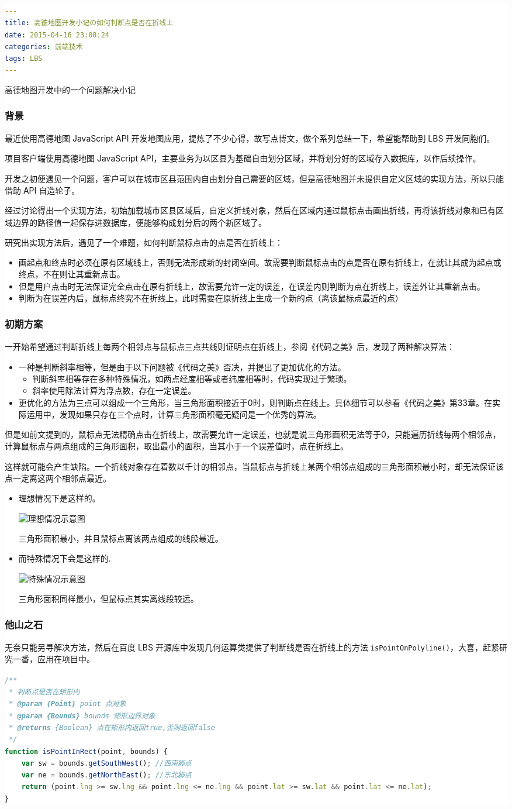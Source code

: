 ```yaml
---
title: 高德地图开发小记の如何判断点是否在折线上
date: 2015-04-16 23:08:24
categories: 前端技术
tags: LBS
---
```

高德地图开发中的一个问题解决小记


### 背景

最近使用高德地图 JavaScript API 开发地图应用，提炼了不少心得，故写点博文，做个系列总结一下，希望能帮助到 LBS 开发同胞们。

项目客户端使用高德地图 JavaScript API，主要业务为以区县为基础自由划分区域，并将划分好的区域存入数据库，以作后续操作。

开发之初便遇见一个问题，客户可以在城市区县范围内自由划分自己需要的区域，但是高德地图并未提供自定义区域的实现方法，所以只能借助 API 自造轮子。

经过讨论得出一个实现方法，初始加载城市区县区域后，自定义折线对象，然后在区域内通过鼠标点击画出折线，再将该折线对象和已有区域边界的路径值一起保存进数据库，便能够构成划分后的两个新区域了。

研究出实现方法后，遇见了一个难题，如何判断鼠标点击的点是否在折线上：

- 画起点和终点时必须在原有区域线上，否则无法形成新的封闭空间。故需要判断鼠标点击的点是否在原有折线上，在就让其成为起点或终点，不在则让其重新点击。
- 但是用户点击时无法保证完全点击在原有折线上，故需要允许一定的误差，在误差内则判断为点在折线上，误差外让其重新点击。
- 判断为在误差内后，鼠标点终究不在折线上，此时需要在原折线上生成一个新的点（离该鼠标点最近的点）

### 初期方案

一开始希望通过判断折线上每两个相邻点与鼠标点三点共线则证明点在折线上，参阅《代码之美》后，发现了两种解决算法：

- 一种是判断斜率相等，但是由于以下问题被《代码之美》否决，并提出了更加优化的方法。 
  - 判断斜率相等存在多种特殊情况，如两点经度相等或者纬度相等时，代码实现过于繁琐。
  - 斜率使用除法计算为浮点数，存在一定误差。
- 更优化的方法为三点可以组成一个三角形，当三角形面积接近于0时，则判断点在线上。具体细节可以参看《代码之美》第33章。在实际运用中，发现如果只存在三个点时，计算三角形面积毫无疑问是一个优秀的算法。

但是如前文提到的，鼠标点无法精确点击在折线上，故需要允许一定误差，也就是说三角形面积无法等于0，只能遍历折线每两个相邻点，计算鼠标点与两点组成的三角形面积，取出最小的面积，当其小于一个误差值时，点在折线上。

这样就可能会产生缺陷。一个折线对象存在着数以千计的相邻点，当鼠标点与折线上某两个相邻点组成的三角形面积最小时，却无法保证该点一定离这两个相邻点最近。

- 理想情况下是这样的。

	![理想情况示意图](http://7xinvi.com1.z0.glb.clouddn.com/%E7%90%86%E6%83%B3%E4%B8%89%E8%A7%92.png)

	三角形面积最小，并且鼠标点离该两点组成的线段最近。
- 而特殊情况下会是这样的.

   ![特殊情况示意图](http://7xinvi.com1.z0.glb.clouddn.com/%E7%89%B9%E6%AE%8A%E4%B8%89%E8%A7%92.png)
   
   三角形面积同样最小，但鼠标点其实离线段较远。

### 他山之石

无奈只能另寻解决方法，然后在百度 LBS 开源库中发现几何运算类提供了判断线是否在折线上的方法 `isPointOnPolyline()`，大喜，赶紧研究一番，应用在项目中。

``` javascript
/**
 * 判断点是否在矩形内
 * @param {Point} point 点对象
 * @param {Bounds} bounds 矩形边界对象
 * @returns {Boolean} 点在矩形内返回true,否则返回false
 */
function isPointInRect(point, bounds) {
    var sw = bounds.getSouthWest(); //西南脚点
    var ne = bounds.getNorthEast(); //东北脚点
    return (point.lng >= sw.lng && point.lng <= ne.lng && point.lat >= sw.lat && point.lat <= ne.lat);
}

```